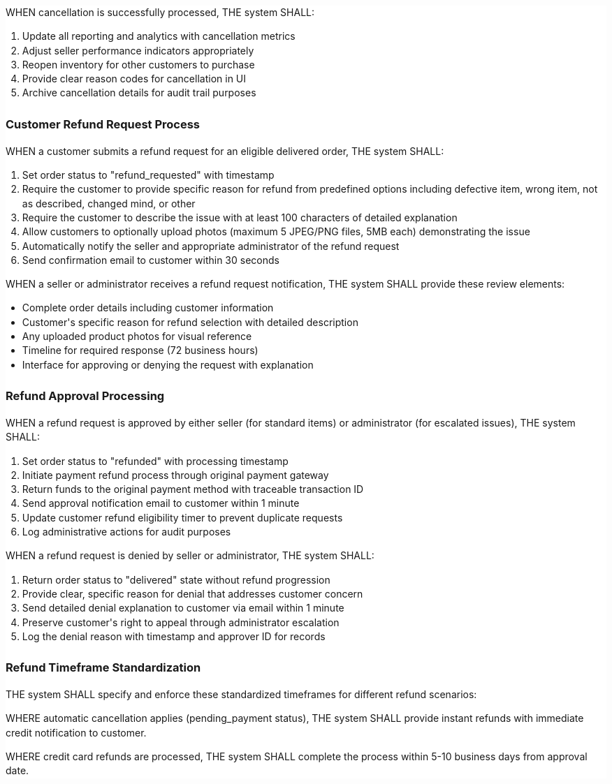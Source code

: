 WHEN cancellation is successfully processed, THE system SHALL:
1. Update all reporting and analytics with cancellation metrics
2. Adjust seller performance indicators appropriately
3. Reopen inventory for other customers to purchase
4. Provide clear reason codes for cancellation in UI
5. Archive cancellation details for audit trail purposes

### Customer Refund Request Process

WHEN a customer submits a refund request for an eligible delivered order, THE system SHALL:
1. Set order status to "refund_requested" with timestamp
2. Require the customer to provide specific reason for refund from predefined options including defective item, wrong item, not as described, changed mind, or other
3. Require the customer to describe the issue with at least 100 characters of detailed explanation
4. Allow customers to optionally upload photos (maximum 5 JPEG/PNG files, 5MB each) demonstrating the issue
5. Automatically notify the seller and appropriate administrator of the refund request
6. Send confirmation email to customer within 30 seconds

WHEN a seller or administrator receives a refund request notification, THE system SHALL provide these review elements:
- Complete order details including customer information
- Customer's specific reason for refund selection with detailed description
- Any uploaded product photos for visual reference
- Timeline for required response (72 business hours)
- Interface for approving or denying the request with explanation

### Refund Approval Processing

WHEN a refund request is approved by either seller (for standard items) or administrator (for escalated issues), THE system SHALL:
1. Set order status to "refunded" with processing timestamp
2. Initiate payment refund process through original payment gateway
3. Return funds to the original payment method with traceable transaction ID
4. Send approval notification email to customer within 1 minute
5. Update customer refund eligibility timer to prevent duplicate requests
6. Log administrative actions for audit purposes

WHEN a refund request is denied by seller or administrator, THE system SHALL:
1. Return order status to "delivered" state without refund progression
2. Provide clear, specific reason for denial that addresses customer concern
3. Send detailed denial explanation to customer via email within 1 minute
4. Preserve customer's right to appeal through administrator escalation
5. Log the denial reason with timestamp and approver ID for records

### Refund Timeframe Standardization

THE system SHALL specify and enforce these standardized timeframes for different refund scenarios:

WHERE automatic cancellation applies (pending_payment status), THE system SHALL provide instant refunds with immediate credit notification to customer.

WHERE credit card refunds are processed, THE system SHALL complete the process within 5-10 business days from approval date.
